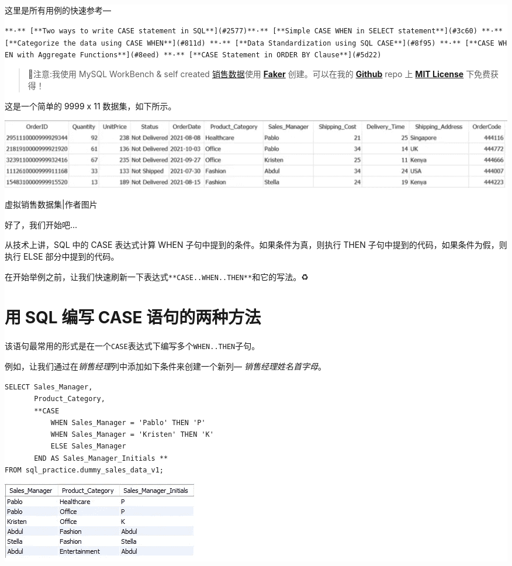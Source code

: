 这里是所有用例的快速参考—

```
**·** [**Two ways to write CASE statement in SQL**](#2577)**·** [**Simple CASE WHEN in SELECT statement**](#3c60) **·** [**Categorize the data using CASE WHEN**](#811d) **·** [**Data Standardization using SQL CASE**](#8f95) **·** [**CASE WHEN with Aggregate Functions**](#8eed) **·** [**CASE Statement in ORDER BY Clause**](#5d22)
```

> 📍注意:我使用 MySQL WorkBench & self created [销售数据](https://github.com/17rsuraj/data-curious/blob/master/TowardsDataScience/Dummy_Sales_Data_v1.csv)使用 [**Faker**](/faker-an-amazing-and-insanely-useful-python-library-b313a60bdabf) 创建。可以在我的 [**Github**](https://github.com/17rsuraj/data-curious/blob/master/TowardsDataScience/Dummy_Sales_Data_v1.csv) repo 上 [**MIT License**](https://github.com/17rsuraj/data-curious/blob/master/LICENSE.md) 下免费获得！

这是一个简单的 9999 x 11 数据集，如下所示。

![](img/c48c457c85396aad78f353c9df1e3c46.png)

虚拟销售数据集|作者图片

好了，我们开始吧…

从技术上讲，SQL 中的 CASE 表达式计算 WHEN 子句中提到的条件。如果条件为真，则执行 THEN 子句中提到的代码，如果条件为假，则执行 ELSE 部分中提到的代码。

在开始举例之前，让我们快速刷新一下表达式`**CASE..WHEN..THEN**`和它的写法。♻️

# 用 SQL 编写 CASE 语句的两种方法

该语句最常用的形式是在一个`CASE`表达式下编写多个`WHEN..THEN`子句。

例如，让我们通过在*销售经理*列中添加如下条件来创建一个新列— *销售经理姓名首字母*。

```
SELECT Sales_Manager,
       Product_Category,
       **CASE  
           WHEN Sales_Manager = 'Pablo' THEN 'P'
           WHEN Sales_Manager = 'Kristen' THEN 'K'
           ELSE Sales_Manager
       END AS Sales_Manager_Initials **   
FROM sql_practice.dummy_sales_data_v1;
```

![](img/34867066f1c42be0bfd028fed3237f30.png)
